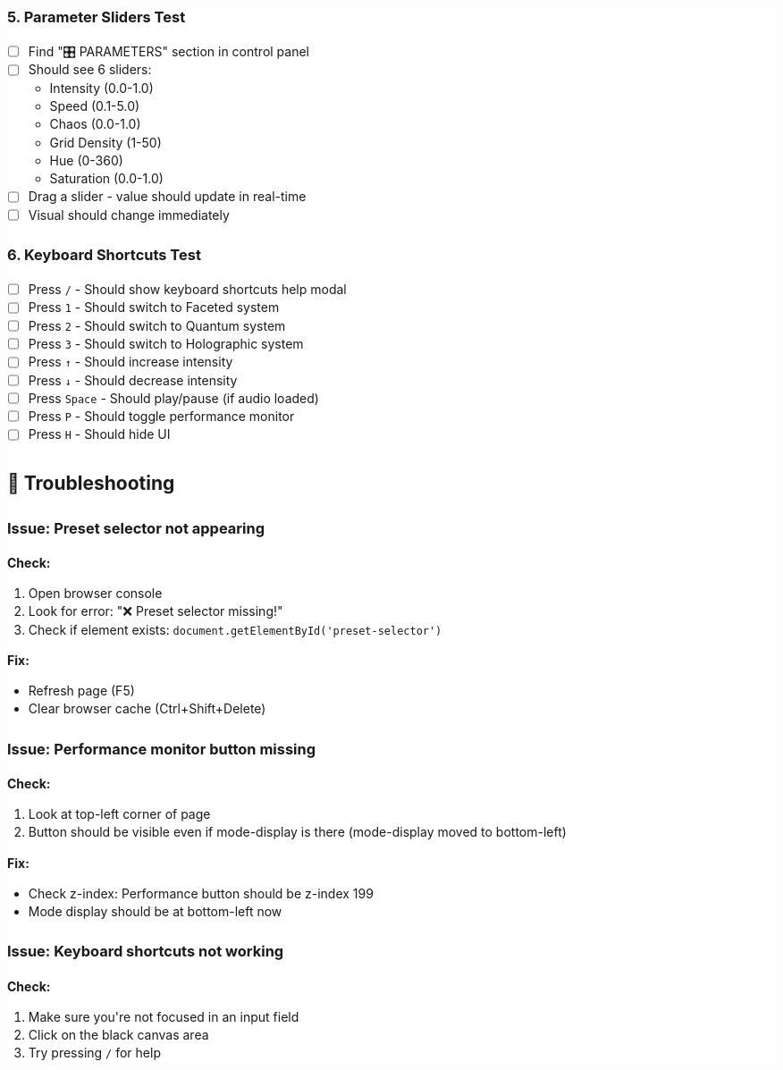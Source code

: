 ### 5. **Parameter Sliders Test**
- [ ] Find "🎛️ PARAMETERS" section in control panel
- [ ] Should see 6 sliders:
  - Intensity (0.0-1.0)
  - Speed (0.1-5.0)
  - Chaos (0.0-1.0)
  - Grid Density (1-50)
  - Hue (0-360)
  - Saturation (0.0-1.0)
- [ ] Drag a slider - value should update in real-time
- [ ] Visual should change immediately

### 6. **Keyboard Shortcuts Test**
- [ ] Press `/` - Should show keyboard shortcuts help modal
- [ ] Press `1` - Should switch to Faceted system
- [ ] Press `2` - Should switch to Quantum system
- [ ] Press `3` - Should switch to Holographic system
- [ ] Press `↑` - Should increase intensity
- [ ] Press `↓` - Should decrease intensity
- [ ] Press `Space` - Should play/pause (if audio loaded)
- [ ] Press `P` - Should toggle performance monitor
- [ ] Press `H` - Should hide UI

## 🐛 Troubleshooting

### Issue: Preset selector not appearing
**Check:**
1. Open browser console
2. Look for error: "❌ Preset selector missing!"
3. Check if element exists: `document.getElementById('preset-selector')`

**Fix:**
- Refresh page (F5)
- Clear browser cache (Ctrl+Shift+Delete)

### Issue: Performance monitor button missing
**Check:**
1. Look at top-left corner of page
2. Button should be visible even if mode-display is there (mode-display moved to bottom-left)

**Fix:**
- Check z-index: Performance button should be z-index 199
- Mode display should be at bottom-left now

### Issue: Keyboard shortcuts not working
**Check:**
1. Make sure you're not focused in an input field
2. Click on the black canvas area
3. Try pressing `/` for help
